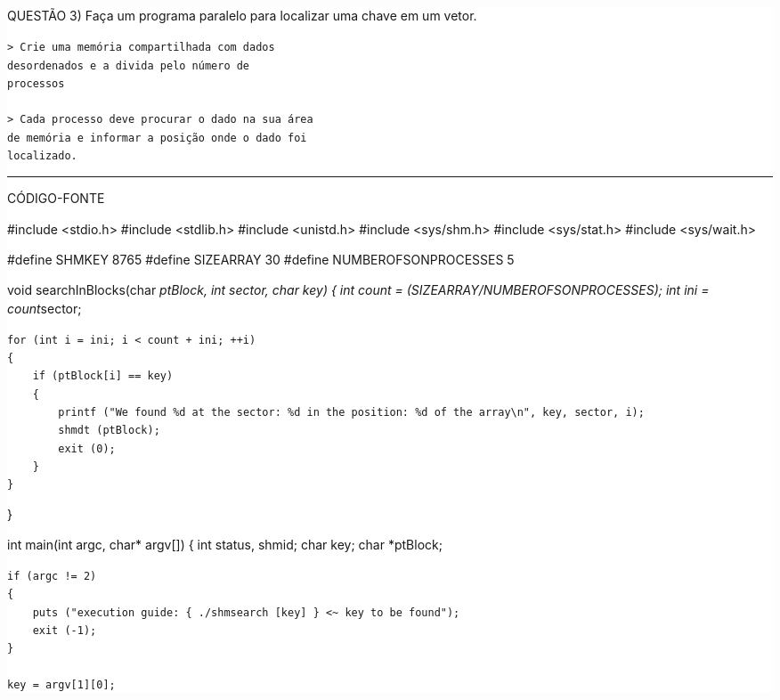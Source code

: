 
QUESTÃO 3) Faça um programa paralelo para localizar
uma chave em um vetor.
	
	> Crie uma memória compartilhada com dados
	desordenados e a divida pelo número de
	processos
	
	> Cada processo deve procurar o dado na sua área
	de memória e informar a posição onde o dado foi
	localizado.

*************************************************************************************************************

CÓDIGO-FONTE

#include <stdio.h>
#include <stdlib.h>
#include <unistd.h>
#include <sys/shm.h>
#include <sys/stat.h>
#include <sys/wait.h>

#define SHMKEY 8765
#define SIZEARRAY 30
#define NUMBEROFSONPROCESSES 5

void searchInBlocks(char *ptBlock, int sector, char key)
{
    int count = (SIZEARRAY/NUMBEROFSONPROCESSES);
    int ini = count*sector;

    for (int i = ini; i < count + ini; ++i)
    {
        if (ptBlock[i] == key)
        {
            printf ("We found %d at the sector: %d in the position: %d of the array\n", key, sector, i);
            shmdt (ptBlock);
            exit (0);
        }
    }
}


int main(int argc, char* argv[])
{
    int status, shmid;
    char key;
    char *ptBlock;

    if (argc != 2)
    {
        puts ("execution guide: { ./shmsearch [key] } <~ key to be found");
        exit (-1);
    }

    key = argv[1][0];
    